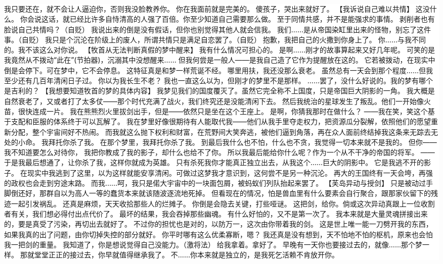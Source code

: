 我只要还在，就不会让人逼迫你，否则我没脸教养你。
你在我面前就是完美的。
傻孩子，哭出来就好了。
【我诉说自己难以共情】
这没什么。
你会说这话，就已经比许多自恃清高的人强了百倍。你至少知道自己需要那么做。
至于同情共感，并不是能强求的事情。
剥削者也有脸说自己共情吗？（自贬）
我说出来的倒是没有假话，但你也别觉得其他人就会信我。
我们……是从帝国染缸里出来的怪物，别忘了这件事。（自贬）
我只是个沉沦在阶级上的废人，所谓共情只是满足自恋罢了。（自贬）
抱歉，我把自己的火撒到你身上了。
你……与我不同的。我不该这么对你说。
【牧首从无法判断真假的梦中醒来】
我有什么情况可担心的。
是啊……刚才的故事算起来又好几年呢。
可笑的是我竟然从不拨动“此在”(节拍器)，沉溺其中没想醒来……
但我何尝是一般人——是我自己造了它作为提醒放在这的。
它若被拨动，在现实中倒是会停下。可在梦中，它不会停息。
这特征真是和梦一样荒诞不经。
哪里用扶，我还没那么衰老。
虽然总有一天会到那个程度……但我至少还有几百年清闲日子过。
你以为我长生不老？
我也一直这么以为，但刚才的梦里不是那样。
……罢了，没什么好说的。我的梦有哪个是吉利的？
【我想要知道牧首的梦的具体内容】
我梦见我们的国度覆灭了。虽然它完全称不上国度，只是帝国巨大阴影的一角。
我大概是自然衰老了，又或者打了太多仗——那个时代充满了战火，我们终究还是没能清闲下去。
然后我统治的星球发生了叛乱。他们一开始像火苗，很快连成一片。
我在熊熊烈火里拔剑出手，但是——依然只是坐在这个王座上。
是啊，你猜我那时在做什么？
——我在笑，笑这个基于支配和臣服的体系终于可以瓦解了。
我在梦里好像很期待有人能取代我——他们从我手里夺走权力，把资源瓜分裂解，依照他们的愿望重新分配，整个宇宙间好不热闹。
而我就这么抛下权利和财富，在荒野间大笑奔逃，被他们逼到角落，再在众人面前终结掉我这条来无踪去无处的小命。
我拜托你杀了我。
在那个梦里，我拜托你杀了我。
到最后我什么也不怕，什么也不贪，我觉得一切本来就不是我的。
但你——我不知道要怎么对待你，
我把你教成了我的影子，却什么也给不了你。
所以我最后能给你什么呢？作为一个从不干净的帝国的将军。
——于是我最后想通了，让你杀了我，这样你就成为英雄。
只有杀死我你才能真正独立出去，从我这个……巨大的阴影中。
它是我逃不开的影子。
在现实中我逃到了这里，以为这样就能安享清闲。可做过这梦我才意识到，这何尝不是另一种沉沦。
再大的王国终有一天会垮，再强的政权也会走到穷途末路。
而我……呵，我只是偌大宇宙中的一块面包屑，被蚂蚁们列队抬起来罢了。
【芙岛异动与授剑】
只是被动过手脚倒还好，那群自以为高人一等的蠢货本来就该随波逐流地死掉。
但看现在的情况，怕是兽血里有什么要素会自行聚合，跟那家伙留下的残迹一起引发祸乱。
还真是麻烦，天天收拾那些人的烂摊子。
你倒是会隐去关键，打些哑谜。
这把剑，给你。倘或这次异动真跟上一位收割者有关，我们想必得付出点代价了。
最坏的结果，我会吞掉那些幽魂。
有什么好怕的，又不是第一次了。
我本来就是大量灵魂拼接出来的，要是真受了污染，再切出去就好了。
不过你的担忧也是对的，以防万一，这次由你带着我的剑。
这是世上唯一能一刀劈开我的东西，如果我真的出了问题，由你切掉失控的部分就好。
你平时哪有这么优柔寡断，嗯？
我还真是没有想到，天不怕地不怕的枢机，原来也会怕我一把剑的重量。
我知道了，你是想说觉得自己没能力。（激将法）
给我拿着。拿好了。
早晚有一天你也要接过去的，就像……那个梦一样。
那就堂堂正正的接过去，你早就值得继承我了。
不……你本来就是独立的，是我死乞活赖不肯放开你。